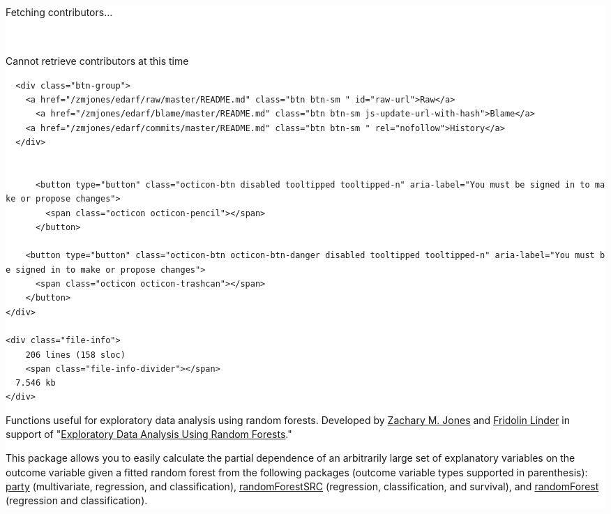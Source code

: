 <include-fragment class="commit commit-loader file-history-tease" src="/zmjones/edarf/contributors/master/README.md">
  <div class="file-history-tease-header">
    Fetching contributors&hellip;
  </div>

  <div class="participation">
    <p class="loader-loading"><img alt="" height="16" src="https://assets-cdn.github.com/assets/spinners/octocat-spinner-32-EAF2F5-0bdc57d34b85c4a4de9d0d1db10cd70e8a95f33ff4f46c5a8c48b4bf4e5a9abe.gif" width="16" /></p>
    <p class="loader-error">Cannot retrieve contributors at this time</p>
  </div>
</include-fragment>
<div class="file">
  <div class="file-header">
    <div class="file-actions">

      <div class="btn-group">
        <a href="/zmjones/edarf/raw/master/README.md" class="btn btn-sm " id="raw-url">Raw</a>
          <a href="/zmjones/edarf/blame/master/README.md" class="btn btn-sm js-update-url-with-hash">Blame</a>
        <a href="/zmjones/edarf/commits/master/README.md" class="btn btn-sm " rel="nofollow">History</a>
      </div>


          <button type="button" class="octicon-btn disabled tooltipped tooltipped-n" aria-label="You must be signed in to make or propose changes">
            <span class="octicon octicon-pencil"></span>
          </button>

        <button type="button" class="octicon-btn octicon-btn-danger disabled tooltipped tooltipped-n" aria-label="You must be signed in to make or propose changes">
          <span class="octicon octicon-trashcan"></span>
        </button>
    </div>

    <div class="file-info">
        206 lines (158 sloc)
        <span class="file-info-divider"></span>
      7.546 kb
    </div>
  </div>
    <div id="readme" class="blob instapaper_body">
    <article class="markdown-body entry-content" itemprop="mainContentOfPage"><p>Functions useful for exploratory data analysis using random forests. Developed by <a href="http://zmjones.com">Zachary M. Jones</a> and <a href="http://polisci.la.psu.edu/people/fjl128">Fridolin Linder</a> in support of "<a href="https://github.com/zmjones/rfss/">Exploratory Data Analysis Using Random Forests</a>."</p>

<p>This package allows you to easily calculate the partial dependence of an arbitrarily large set of explanatory variables on the outcome variable given a fitted random forest from the following packages (outcome variable types supported in parenthesis): <a href="http://cran.r-project.org/web/packages/party/index.html">party</a> (multivariate, regression, and classification), <a href="http://cran.r-project.org/web/packages/randomForestSRC/index.html">randomForestSRC</a> (regression, classification, and survival), and <a href="http://cran.r-project.org/web/packages/randomForest/index.html">randomForest</a> (regression and classification).</p>
